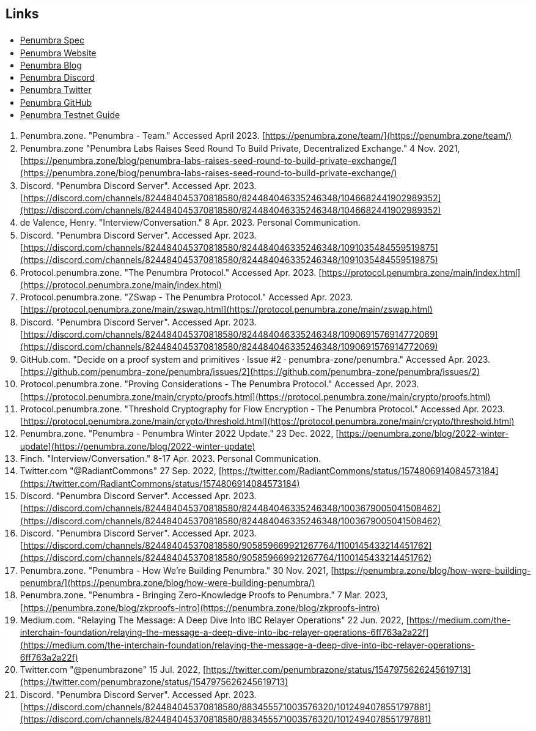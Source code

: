 ## Links

- [Penumbra Spec](https://protocol.penumbra.zone/main/penumbra.html)  
- [Penumbra Website](https://penumbra.zone/)  
- [Penumbra Blog](https://penumbra.zone/blog/)  
- [Penumbra Discord](https://discord.gg/hKvkrqa3zC)  
- [Penumbra Twitter](https://twitter.com/penumbrazone)  
- [Penumbra GitHub](https://github.com/penumbra-zone)  
- [Penumbra Testnet Guide](https://guide.penumbra.zone/main/index.html)

1. Penumbra.zone. "Penumbra - Team." Accessed April 2023. [https://penumbra.zone/team/](https://penumbra.zone/team/)
2. Penumbra.zone "Penumbra Labs Raises Seed Round To Build Private, Decentralized Exchange." 4 Nov. 2021, [https://penumbra.zone/blog/penumbra-labs-raises-seed-round-to-build-private-exchange/](https://penumbra.zone/blog/penumbra-labs-raises-seed-round-to-build-private-exchange/)
3. Discord. "Penumbra Discord Server". Accessed Apr. 2023. [https://discord.com/channels/824484045370818580/824484046335246348/1046682441902989352](https://discord.com/channels/824484045370818580/824484046335246348/1046682441902989352)
4. de Valence, Henry. "Interview/Conversation." 8 Apr. 2023. Personal Communication.
5. Discord. "Penumbra Discord Server". Accessed Apr. 2023. [https://discord.com/channels/824484045370818580/824484046335246348/1091035484559519875](https://discord.com/channels/824484045370818580/824484046335246348/1091035484559519875)
6. Protocol.penumbra.zone. "The Penumbra Protocol." Accessed Apr. 2023. [https://protocol.penumbra.zone/main/index.html](https://protocol.penumbra.zone/main/index.html)
7. Protocol.penumbra.zone. "ZSwap - The Penumbra Protocol." Accessed Apr. 2023. [https://protocol.penumbra.zone/main/zswap.html](https://protocol.penumbra.zone/main/zswap.html)
8. Discord. "Penumbra Discord Server". Accessed Apr. 2023. [https://discord.com/channels/824484045370818580/824484046335246348/1090691576914772069](https://discord.com/channels/824484045370818580/824484046335246348/1090691576914772069)
9. GitHub.com. "Decide on a proof system and primitives · Issue #2 · penumbra-zone/penumbra." Accessed Apr. 2023. [https://github.com/penumbra-zone/penumbra/issues/2](https://github.com/penumbra-zone/penumbra/issues/2)
10. Protocol.penumbra.zone. "Proving Considerations - The Penumbra Protocol." Accessed Apr. 2023. [https://protocol.penumbra.zone/main/crypto/proofs.html](https://protocol.penumbra.zone/main/crypto/proofs.html)
11. Protocol.penumbra.zone. "Threshold Cryptography for Flow Encryption - The Penumbra Protocol." Accessed Apr. 2023. [https://protocol.penumbra.zone/main/crypto/threshold.html](https://protocol.penumbra.zone/main/crypto/threshold.html)
12. Penumbra.zone. "Penumbra - Penumbra Winter 2022 Update." 23 Dec. 2022, [https://penumbra.zone/blog/2022-winter-update](https://penumbra.zone/blog/2022-winter-update)
13. Finch. "Interview/Conversation." 8-17 Apr. 2023. Personal Communication.
14. Twitter.com "@RadiantCommons" 27 Sep. 2022, [https://twitter.com/RadiantCommons/status/1574806914084573184](https://twitter.com/RadiantCommons/status/1574806914084573184)
15. Discord. "Penumbra Discord Server". Accessed Apr. 2023. [https://discord.com/channels/824484045370818580/824484046335246348/1003679005041508462](https://discord.com/channels/824484045370818580/824484046335246348/1003679005041508462)
16. Discord. "Penumbra Discord Server". Accessed Apr. 2023. [https://discord.com/channels/824484045370818580/905859669921267764/1100145433214451762](https://discord.com/channels/824484045370818580/905859669921267764/1100145433214451762)
17. Penumbra.zone. "Penumbra - How We’re Building Penumbra." 30 Nov. 2021, [https://penumbra.zone/blog/how-were-building-penumbra/](https://penumbra.zone/blog/how-were-building-penumbra/)
18. Penumbra.zone. "Penumbra - Bringing Zero-Knowledge Proofs to Penumbra." 7 Mar. 2023, [https://penumbra.zone/blog/zkproofs-intro](https://penumbra.zone/blog/zkproofs-intro)
19. Medium.com. "Relaying The Message: A Deep Dive Into IBC Relayer Operations" 22 Jun. 2022, [https://medium.com/the-interchain-foundation/relaying-the-message-a-deep-dive-into-ibc-relayer-operations-6ff763a2a22f](https://medium.com/the-interchain-foundation/relaying-the-message-a-deep-dive-into-ibc-relayer-operations-6ff763a2a22f)
20. Twitter.com "@penumbrazone" 15 Jul. 2022, [https://twitter.com/penumbrazone/status/1547975626245619713](https://twitter.com/penumbrazone/status/1547975626245619713)
21. Discord. "Penumbra Discord Server". Accessed Apr. 2023. [https://discord.com/channels/824484045370818580/883455571003576320/1012494078551797881](https://discord.com/channels/824484045370818580/883455571003576320/1012494078551797881)
